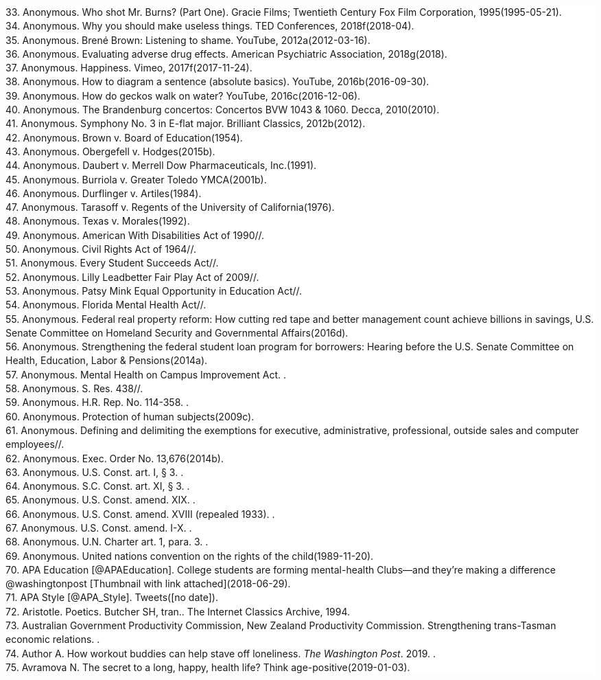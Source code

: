   <div class="csl-entry">33. Anonymous. Who shot Mr. Burns? (Part One). Gracie Films; Twentieth Century Fox Film Corporation, 1995(1995-05-21).	</div>
  <div class="csl-entry">34. Anonymous. Why you should make useless things. TED Conferences, 2018f(2018-04).	</div>
  <div class="csl-entry">35. Anonymous. Brené Brown: Listening to shame. YouTube, 2012a(2012-03-16).	</div>
  <div class="csl-entry">36. Anonymous. Evaluating adverse drug effects. American Psychiatric Association, 2018g(2018).	</div>
  <div class="csl-entry">37. Anonymous. Happiness. Vimeo, 2017f(2017-11-24).	</div>
  <div class="csl-entry">38. Anonymous. How to diagram a sentence (absolute basics). YouTube, 2016b(2016-09-30).	</div>
  <div class="csl-entry">39. Anonymous. How do geckos walk on water? YouTube, 2016c(2016-12-06).	</div>
  <div class="csl-entry">40. Anonymous. The Brandenburg concertos: Concertos BVW 1043 &#38; 1060. Decca, 2010(2010).	</div>
  <div class="csl-entry">41. Anonymous. Symphony No. 3 in E-flat major. Brilliant Classics, 2012b(2012).	</div>
  <div class="csl-entry">42. Anonymous. Brown v. Board of Education(1954).	</div>
  <div class="csl-entry">43. Anonymous. Obergefell v. Hodges(2015b).	</div>
  <div class="csl-entry">44. Anonymous. Daubert v. Merrell Dow Pharmaceuticals, Inc.(1991).	</div>
  <div class="csl-entry">45. Anonymous. Burriola v. Greater Toledo YMCA(2001b).	</div>
  <div class="csl-entry">46. Anonymous. Durflinger v. Artiles(1984).	</div>
  <div class="csl-entry">47. Anonymous. Tarasoff v. Regents of the University of California(1976).	</div>
  <div class="csl-entry">48. Anonymous. Texas v. Morales(1992).	</div>
  <div class="csl-entry">49. Anonymous. American With Disabilities Act of 1990//.	</div>
  <div class="csl-entry">50. Anonymous. Civil Rights Act of 1964//.	</div>
  <div class="csl-entry">51. Anonymous. Every Student Succeeds Act//.	</div>
  <div class="csl-entry">52. Anonymous. Lilly Leadbetter Fair Play Act of 2009//.	</div>
  <div class="csl-entry">53. Anonymous. Patsy Mink Equal Opportunity in Education Act//.	</div>
  <div class="csl-entry">54. Anonymous. Florida Mental Health Act//.	</div>
  <div class="csl-entry">55. Anonymous. Federal real property reform: How cutting red tape and better management count achieve billions in savings, U.S. Senate Committee on Homeland Security and Governmental Affairs(2016d).	</div>
  <div class="csl-entry">56. Anonymous. Strengthening the federal student loan program for borrowers: Hearing before the U.S. Senate Committee on Health, Education, Labor &#38; Pensions(2014a).	</div>
  <div class="csl-entry">57. Anonymous. Mental Health on Campus Improvement Act. .	</div>
  <div class="csl-entry">58. Anonymous. S. Res. 438//.	</div>
  <div class="csl-entry">59. Anonymous. H.R. Rep. No. 114-358. .	</div>
  <div class="csl-entry">60. Anonymous. Protection of human subjects(2009c).	</div>
  <div class="csl-entry">61. Anonymous. Defining and delimiting the exemptions for executive, administrative, professional, outside sales and computer employees//.	</div>
  <div class="csl-entry">62. Anonymous. Exec. Order No. 13,676(2014b).	</div>
  <div class="csl-entry">63. Anonymous. U.S. Const. art. I, § 3. .	</div>
  <div class="csl-entry">64. Anonymous. S.C. Const. art. XI, § 3. .	</div>
  <div class="csl-entry">65. Anonymous. U.S. Const. amend. XIX. .	</div>
  <div class="csl-entry">66. Anonymous. U.S. Const. amend. XVIII (repealed 1933). .	</div>
  <div class="csl-entry">67. Anonymous. U.S. Const. amend. I-X. .	</div>
  <div class="csl-entry">68. Anonymous. U.N. Charter art. 1, para. 3. .	</div>
  <div class="csl-entry">69. Anonymous. United nations convention on the rights of the child(1989-11-20).	</div>
  <div class="csl-entry">70. APA Education [@APAEducation]. College students are forming mental-health Clubs—and they’re making a difference @washingtonpost [Thumbnail with link attached](2018-06-29).	</div>
  <div class="csl-entry">71. APA Style [@APA_Style]. Tweets([no date]).	</div>
  <div class="csl-entry">72. Aristotle. Poetics. Butcher SH, tran.. The Internet Classics Archive, 1994.	</div>
  <div class="csl-entry">73. Australian Government Productivity Commission, New Zealand Productivity Commission. Strengthening trans-Tasman economic relations. .	</div>
  <div class="csl-entry">74. Author A. How workout buddies can help stave off loneliness. <i>The Washington Post</i>. 2019. .	</div>
  <div class="csl-entry">75. Avramova N. The secret to a long, happy, health life? Think age-positive(2019-01-03).	</div>